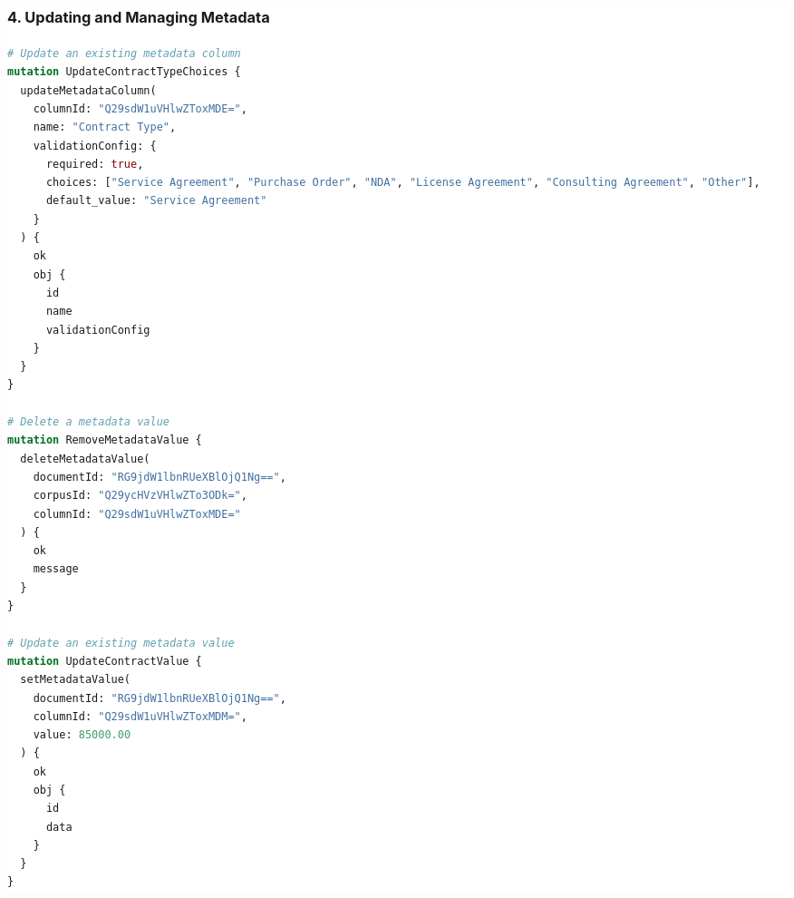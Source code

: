 ### 4. Updating and Managing Metadata

```graphql
# Update an existing metadata column
mutation UpdateContractTypeChoices {
  updateMetadataColumn(
    columnId: "Q29sdW1uVHlwZToxMDE=",
    name: "Contract Type",
    validationConfig: {
      required: true,
      choices: ["Service Agreement", "Purchase Order", "NDA", "License Agreement", "Consulting Agreement", "Other"],
      default_value: "Service Agreement"
    }
  ) {
    ok
    obj {
      id
      name
      validationConfig
    }
  }
}

# Delete a metadata value
mutation RemoveMetadataValue {
  deleteMetadataValue(
    documentId: "RG9jdW1lbnRUeXBlOjQ1Ng==",
    corpusId: "Q29ycHVzVHlwZTo3ODk=",
    columnId: "Q29sdW1uVHlwZToxMDE="
  ) {
    ok
    message
  }
}

# Update an existing metadata value
mutation UpdateContractValue {
  setMetadataValue(
    documentId: "RG9jdW1lbnRUeXBlOjQ1Ng==",
    columnId: "Q29sdW1uVHlwZToxMDM=",
    value: 85000.00
  ) {
    ok
    obj {
      id
      data
    }
  }
}
```
